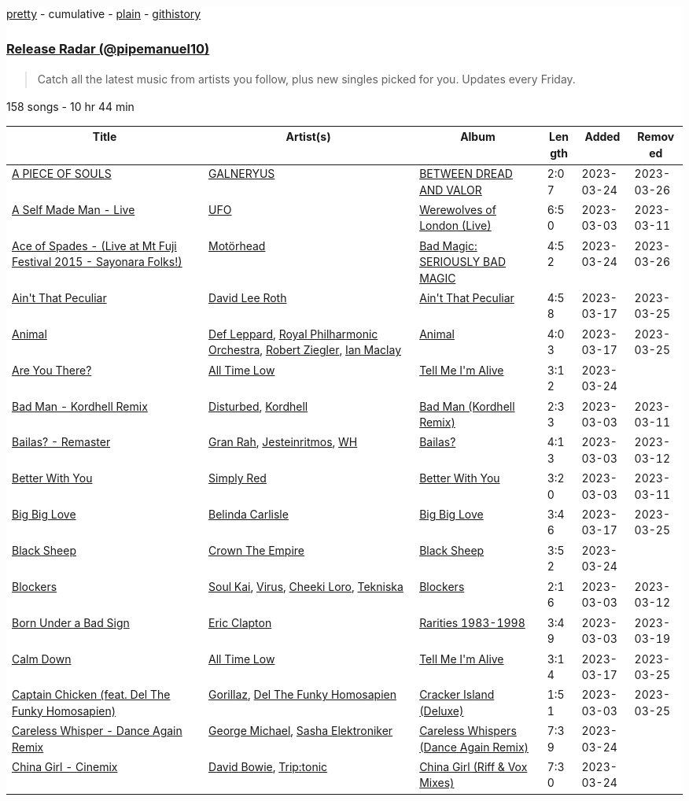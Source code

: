 [pretty](/playlists/pretty/37i9dQZEVXbsnqEAM3EBaJ.md) - cumulative - [plain](/playlists/plain/37i9dQZEVXbsnqEAM3EBaJ) - [githistory](https://github.githistory.xyz/mackorone/spotify-playlist-archive/blob/main/playlists/plain/37i9dQZEVXbsnqEAM3EBaJ)

### [Release Radar \(@pipemanuel10\)](https://open.spotify.com/playlist/37i9dQZEVXbsnqEAM3EBaJ)

> Catch all the latest music from artists you follow, plus new singles picked for you\. Updates every Friday.

158 songs - 10 hr 44 min

| Title | Artist(s) | Album | Length | Added | Removed |
|---|---|---|---|---|---|
| [A PIECE OF SOULS](https://open.spotify.com/track/7taHYVXSUKf6Yn4gwiTAch) | [GALNERYUS](https://open.spotify.com/artist/3BNDjSD67jJE4fhxX1b2OV) | [BETWEEN DREAD AND VALOR](https://open.spotify.com/album/3SmknD92qODVEs7owlhTgI) | 2:07 | 2023-03-24 | 2023-03-26 |
| [A Self Made Man \- Live](https://open.spotify.com/track/5kOZBQqbPEAMVGKbdfSbbs) | [UFO](https://open.spotify.com/artist/2Omy3P5hFZym7FKum1JA1s) | [Werewolves of London \(Live\)](https://open.spotify.com/album/0UWYYGAuvcWJSXlgBYtf7g) | 6:50 | 2023-03-03 | 2023-03-11 |
| [Ace of Spades \- \(Live at Mt Fuji Festival 2015 \- Sayonara Folks!\)](https://open.spotify.com/track/3rzUJfU1OJ89RMQazObitu) | [Motörhead](https://open.spotify.com/artist/1DFr97A9HnbV3SKTJFu62M) | [Bad Magic: SERIOUSLY BAD MAGIC](https://open.spotify.com/album/51G3HGyXVig4jdC58PU8Ay) | 4:52 | 2023-03-24 | 2023-03-26 |
| [Ain't That Peculiar](https://open.spotify.com/track/2FGtOvZjoEtYGdHU3EB9Yy) | [David Lee Roth](https://open.spotify.com/artist/0KyCXNSa7ZMb5LydfKbLG3) | [Ain't That Peculiar](https://open.spotify.com/album/6U738c9gfAe86tm5ALKMKw) | 4:58 | 2023-03-17 | 2023-03-25 |
| [Animal](https://open.spotify.com/track/7G1Y5i1Hc4uUm57dqz7pAd) | [Def Leppard](https://open.spotify.com/artist/6H1RjVyNruCmrBEWRbD0VZ), [Royal Philharmonic Orchestra](https://open.spotify.com/artist/0MvSBMGRQJY3mRwIbJsqF1), [Robert Ziegler](https://open.spotify.com/artist/6c3mMiMnHQtu4mGWN87CFx), [Ian Maclay](https://open.spotify.com/artist/345GATJZugQUwdn8rbsKCS) | [Animal](https://open.spotify.com/album/1CNvsKCyvEW8X3rlLyx31L) | 4:03 | 2023-03-17 | 2023-03-25 |
| [Are You There?](https://open.spotify.com/track/4xN3AWi8wsaVA1j9J426qE) | [All Time Low](https://open.spotify.com/artist/46gyXjRIvN1NL1eCB8GBxo) | [Tell Me I'm Alive](https://open.spotify.com/album/5eJl0AxsyDIyO5B1tgET3D) | 3:12 | 2023-03-24 |  |
| [Bad Man \- Kordhell Remix](https://open.spotify.com/track/3iebfHmYMs8dUcAC5qSQ8Y) | [Disturbed](https://open.spotify.com/artist/3TOqt5oJwL9BE2NG9MEwDa), [Kordhell](https://open.spotify.com/artist/2W6WP4pHQTFlbr2z9S4n54) | [Bad Man \(Kordhell Remix\)](https://open.spotify.com/album/5Wba2K5Jx1RopwbFp07GRE) | 2:33 | 2023-03-03 | 2023-03-11 |
| [Bailas? \- Remaster](https://open.spotify.com/track/6l5QAwyxEXMN2JbA66FIns) | [Gran Rah](https://open.spotify.com/artist/6JjrF0EnCW3Ylj9gj3FXWZ), [Jesteinritmos](https://open.spotify.com/artist/3ui11f5hyaFWgBjEkZxDak), [WH](https://open.spotify.com/artist/1hITVmmhaAwtRCQYsV6j77) | [Bailas?](https://open.spotify.com/album/0dovs8nhZj57dnRARTZdrQ) | 4:13 | 2023-03-03 | 2023-03-12 |
| [Better With You](https://open.spotify.com/track/2eIiQ5mf0EEYWSfN5Pzxki) | [Simply Red](https://open.spotify.com/artist/1fa0cOhromAZdq2xRA4vv8) | [Better With You](https://open.spotify.com/album/2hCIK1s0jAD2s9LBzXusT4) | 3:20 | 2023-03-03 | 2023-03-11 |
| [Big Big Love](https://open.spotify.com/track/1bKccVkVv8Fww7g47ecGKA) | [Belinda Carlisle](https://open.spotify.com/artist/7xkAwz0bQTGDSbkofyQt3U) | [Big Big Love](https://open.spotify.com/album/7wtRSJjjEdOxlZ0gn7MK7y) | 3:46 | 2023-03-17 | 2023-03-25 |
| [Black Sheep](https://open.spotify.com/track/2izSnazOLEjr2N8ioPj2tQ) | [Crown The Empire](https://open.spotify.com/artist/2vKiJjsgjgqIECUyYeIVvO) | [Black Sheep](https://open.spotify.com/album/7dOV7dlS4FDKXpWp4TdCoX) | 3:52 | 2023-03-24 |  |
| [Blockers](https://open.spotify.com/track/0xp6R94IRbXSvx6zdYnNH8) | [Soul Kai](https://open.spotify.com/artist/2fcKnkoPGJ9UPvSnkUCVnN), [Virus](https://open.spotify.com/artist/0G7A5LzQAs2egiQl7hO5tV), [Cheeki Loro](https://open.spotify.com/artist/0tTL9SmFz0kQo2uZRcAHNN), [Tekniska](https://open.spotify.com/artist/0MCvZixYyAQm9WtJICxSar) | [Blockers](https://open.spotify.com/album/3SAMfYFNy5KdTxY75GWxFu) | 2:16 | 2023-03-03 | 2023-03-12 |
| [Born Under a Bad Sign](https://open.spotify.com/track/522tcgMzZbXPIgOXh8yLtr) | [Eric Clapton](https://open.spotify.com/artist/6PAt558ZEZl0DmdXlnjMgD) | [Rarities 1983\-1998](https://open.spotify.com/album/30D06gnDL2ybmtALWlXsHB) | 3:49 | 2023-03-03 | 2023-03-19 |
| [Calm Down](https://open.spotify.com/track/72zjYe2aysOkIR7l6KQIhR) | [All Time Low](https://open.spotify.com/artist/46gyXjRIvN1NL1eCB8GBxo) | [Tell Me I'm Alive](https://open.spotify.com/album/0gPGmJSxuqrpvXiWdOLcRh) | 3:14 | 2023-03-17 | 2023-03-25 |
| [Captain Chicken \(feat\. Del The Funky Homosapien\)](https://open.spotify.com/track/24LSAGp2LmT1Kd6y8PPFr2) | [Gorillaz](https://open.spotify.com/artist/3AA28KZvwAUcZuOKwyblJQ), [Del The Funky Homosapien](https://open.spotify.com/artist/0YsLR3SQd5QTXAhGIGX7cl) | [Cracker Island \(Deluxe\)](https://open.spotify.com/album/1aoWxOWHJNG1VPpJZwpYl2) | 1:51 | 2023-03-03 | 2023-03-25 |
| [Careless Whisper \- Dance Again Remix](https://open.spotify.com/track/1XVABOeb3TLa504dWQLeus) | [George Michael](https://open.spotify.com/artist/19ra5tSw0tWufvUp8GotLo), [Sasha Elektroniker](https://open.spotify.com/artist/1potfEkpwJSilfSYH2AtJ5) | [Careless Whispers \(Dance Again Remix\)](https://open.spotify.com/album/6coitKUK8bSwJTTTOGHxBz) | 7:39 | 2023-03-24 |  |
| [China Girl \- Cinemix](https://open.spotify.com/track/6S6r6DVJTEaKrHjXouXkDU) | [David Bowie](https://open.spotify.com/artist/0oSGxfWSnnOXhD2fKuz2Gy), [Trip:tonic](https://open.spotify.com/artist/6yjxs6JrPRxwmCfXUJUEp5) | [China Girl \(Riff & Vox Mixes\)](https://open.spotify.com/album/1fjD6WYAoxf33Cihy8YjQD) | 7:30 | 2023-03-24 |  |